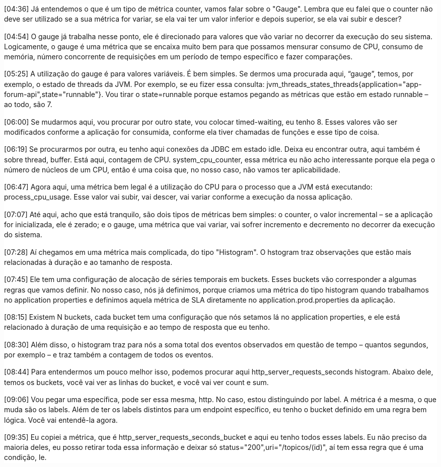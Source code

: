 [04:36] Já entendemos o que é um tipo de métrica counter, vamos falar sobre o "Gauge". Lembra que eu falei que o counter não deve ser utilizado se a sua métrica for variar, se ela vai ter um valor inferior e depois superior, se ela vai subir e descer?

[04:54] O gauge já trabalha nesse ponto, ele é direcionado para valores que vão variar no decorrer da execução do seu sistema. Logicamente, o gauge é uma métrica que se encaixa muito bem para que possamos mensurar consumo de CPU, consumo de memória, número concorrente de requisições em um período de tempo específico e fazer comparações.

[05:25] A utilização do gauge é para valores variáveis. É bem simples. Se dermos uma procurada aqui, “gauge”, temos, por exemplo, o estado de threads da JVM. Por exemplo, se eu fizer essa consulta: jvm_threads_states_threads{application="app-forum-api",state="runnable"}. Vou tirar o state=runnable porque estamos pegando as métricas que estão em estado runnable – ao todo, são 7.

[06:00] Se mudarmos aqui, vou procurar por outro state, vou colocar timed-waiting, eu tenho 8. Esses valores vão ser modificados conforme a aplicação for consumida, conforme ela tiver chamadas de funções e esse tipo de coisa.

[06:19] Se procurarmos por outra, eu tenho aqui conexões da JDBC em estado idle. Deixa eu encontrar outra, aqui também é sobre thread, buffer. Está aqui, contagem de CPU. system_cpu_counter, essa métrica eu não acho interessante porque ela pega o número de núcleos de um CPU, então é uma coisa que, no nosso caso, não vamos ter aplicabilidade.

[06:47] Agora aqui, uma métrica bem legal é a utilização do CPU para o processo que a JVM está executando: process_cpu_usage. Esse valor vai subir, vai descer, vai variar conforme a execução da nossa aplicação.

[07:07] Até aqui, acho que está tranquilo, são dois tipos de métricas bem simples: o counter, o valor incremental – se a aplicação for inicializada, ele é zerado; e o gauge, uma métrica que vai variar, vai sofrer incremento e decremento no decorrer da execução do sistema.

[07:28] Aí chegamos em uma métrica mais complicada, do tipo "Histogram". O hstogram traz observações que estão mais relacionadas à duração e ao tamanho de resposta.

[07:45] Ele tem uma configuração de alocação de séries temporais em buckets. Esses buckets vão corresponder a algumas regras que vamos definir. No nosso caso, nós já definimos, porque criamos uma métrica do tipo histogram quando trabalhamos no application properties e definimos aquela métrica de SLA diretamente no application.prod.properties da aplicação.

[08:15] Existem N buckets, cada bucket tem uma configuração que nós setamos lá no application properties, e ele está relacionado à duração de uma requisição e ao tempo de resposta que eu tenho.

[08:30] Além disso, o histogram traz para nós a soma total dos eventos observados em questão de tempo – quantos segundos, por exemplo – e traz também a contagem de todos os eventos.

[08:44] Para entendermos um pouco melhor isso, podemos procurar aqui http_server_requests_seconds histogram. Abaixo dele, temos os buckets, você vai ver as linhas do bucket, e você vai ver count e sum.

[09:06] Vou pegar uma específica, pode ser essa mesma, http. No caso, estou distinguindo por label. A métrica é a mesma, o que muda são os labels. Além de ter os labels distintos para um endpoint específico, eu tenho o bucket definido em uma regra bem lógica. Você vai entendê-la agora.

[09:35] Eu copiei a métrica, que é http_server_requests_seconds_bucket e aqui eu tenho todos esses labels. Eu não preciso da maioria deles, eu posso retirar toda essa informação e deixar só status="200",uri="/topicos/(id)", aí tem essa regra que é uma condição, le.
